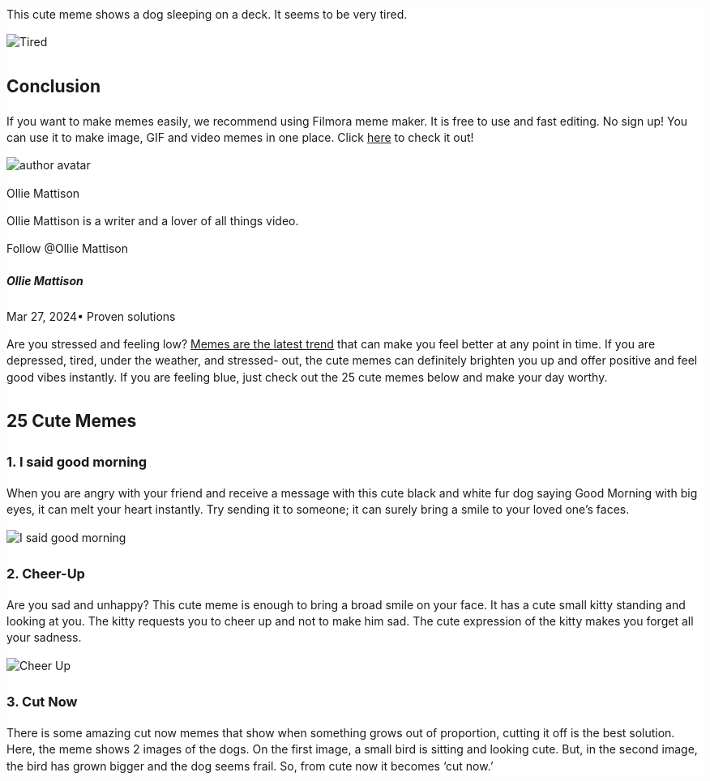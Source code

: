  This cute meme shows a dog sleeping on a deck. It seems to be very tired.

![Tired](https://images.wondershare.com/filmora/article-images/tired-meme.JPG)

## Conclusion

 If you want to make memes easily, we recommend using Filmora meme maker. It is free to use and fast editing. No sign up! You can use it to make image, GIF and video memes in one place. Click [here](https://tools.techidaily.com/wondershare/filmora/download/) to check it out!

![author avatar](https://images.wondershare.com/filmora/article-images/ollie-mattison.jpg)

Ollie Mattison

Ollie Mattison is a writer and a lover of all things video.

Follow @Ollie Mattison

##### Ollie Mattison

 Mar 27, 2024• Proven solutions

 Are you stressed and feeling low? [Memes are the latest trend](https://tools.techidaily.com/wondershare/filmora/download/) that can make you feel better at any point in time. If you are depressed, tired, under the weather, and stressed- out, the cute memes can definitely brighten you up and offer positive and feel good vibes instantly. If you are feeling blue, just check out the 25 cute memes below and make your day worthy.

## 25 Cute Memes

### 1\. I said good morning

 When you are angry with your friend and receive a message with this cute black and white fur dog saying Good Morning with big eyes, it can melt your heart instantly. Try sending it to someone; it can surely bring a smile to your loved one’s faces.

![I said good morning](https://images.wondershare.com/filmora/article-images/said-good-morning-meme.JPG)

### 2\. Cheer-Up

 Are you sad and unhappy? This cute meme is enough to bring a broad smile on your face. It has a cute small kitty standing and looking at you. The kitty requests you to cheer up and not to make him sad. The cute expression of the kitty makes you forget all your sadness.

![Cheer Up](https://images.wondershare.com/filmora/article-images/cheer-up-meme.JPG)

### 3\. Cut Now

 There is some amazing cut now memes that show when something grows out of proportion, cutting it off is the best solution. Here, the meme shows 2 images of the dogs. On the first image, a small bird is sitting and looking cute. But, in the second image, the bird has grown bigger and the dog seems frail. So, from cute now it becomes ‘cut now.’

